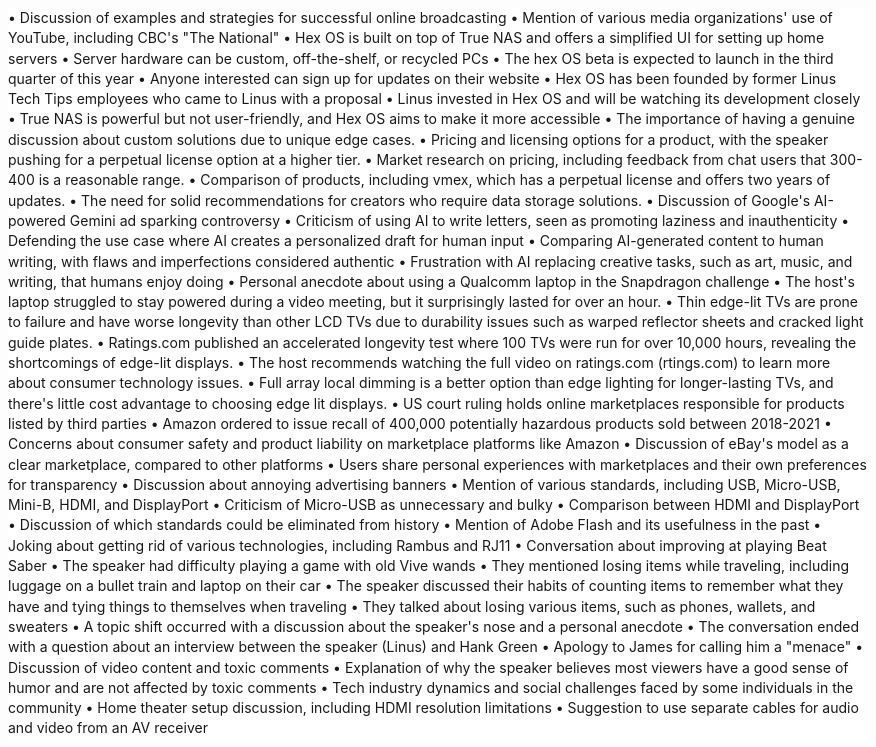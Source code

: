 • Discussion of examples and strategies for successful online broadcasting
• Mention of various media organizations' use of YouTube, including CBC's "The National"
• Hex OS is built on top of True NAS and offers a simplified UI for setting up home servers
• Server hardware can be custom, off-the-shelf, or recycled PCs
• The hex OS beta is expected to launch in the third quarter of this year
• Anyone interested can sign up for updates on their website
• Hex OS has been founded by former Linus Tech Tips employees who came to Linus with a proposal
• Linus invested in Hex OS and will be watching its development closely
• True NAS is powerful but not user-friendly, and Hex OS aims to make it more accessible
• The importance of having a genuine discussion about custom solutions due to unique edge cases.
• Pricing and licensing options for a product, with the speaker pushing for a perpetual license option at a higher tier.
• Market research on pricing, including feedback from chat users that 300-400 is a reasonable range.
• Comparison of products, including vmex, which has a perpetual license and offers two years of updates.
• The need for solid recommendations for creators who require data storage solutions.
• Discussion of Google's AI-powered Gemini ad sparking controversy
• Criticism of using AI to write letters, seen as promoting laziness and inauthenticity
• Defending the use case where AI creates a personalized draft for human input
• Comparing AI-generated content to human writing, with flaws and imperfections considered authentic
• Frustration with AI replacing creative tasks, such as art, music, and writing, that humans enjoy doing
• Personal anecdote about using a Qualcomm laptop in the Snapdragon challenge
• The host's laptop struggled to stay powered during a video meeting, but it surprisingly lasted for over an hour.
• Thin edge-lit TVs are prone to failure and have worse longevity than other LCD TVs due to durability issues such as warped reflector sheets and cracked light guide plates.
• Ratings.com published an accelerated longevity test where 100 TVs were run for over 10,000 hours, revealing the shortcomings of edge-lit displays.
• The host recommends watching the full video on ratings.com (rtings.com) to learn more about consumer technology issues.
• Full array local dimming is a better option than edge lighting for longer-lasting TVs, and there's little cost advantage to choosing edge lit displays.
• US court ruling holds online marketplaces responsible for products listed by third parties
• Amazon ordered to issue recall of 400,000 potentially hazardous products sold between 2018-2021
• Concerns about consumer safety and product liability on marketplace platforms like Amazon
• Discussion of eBay's model as a clear marketplace, compared to other platforms
• Users share personal experiences with marketplaces and their own preferences for transparency
• Discussion about annoying advertising banners
• Mention of various standards, including USB, Micro-USB, Mini-B, HDMI, and DisplayPort
• Criticism of Micro-USB as unnecessary and bulky
• Comparison between HDMI and DisplayPort
• Discussion of which standards could be eliminated from history
• Mention of Adobe Flash and its usefulness in the past
• Joking about getting rid of various technologies, including Rambus and RJ11
• Conversation about improving at playing Beat Saber
• The speaker had difficulty playing a game with old Vive wands
• They mentioned losing items while traveling, including luggage on a bullet train and laptop on their car
• The speaker discussed their habits of counting items to remember what they have and tying things to themselves when traveling
• They talked about losing various items, such as phones, wallets, and sweaters
• A topic shift occurred with a discussion about the speaker's nose and a personal anecdote
• The conversation ended with a question about an interview between the speaker (Linus) and Hank Green
• Apology to James for calling him a "menace"
• Discussion of video content and toxic comments
• Explanation of why the speaker believes most viewers have a good sense of humor and are not affected by toxic comments
• Tech industry dynamics and social challenges faced by some individuals in the community
• Home theater setup discussion, including HDMI resolution limitations
• Suggestion to use separate cables for audio and video from an AV receiver